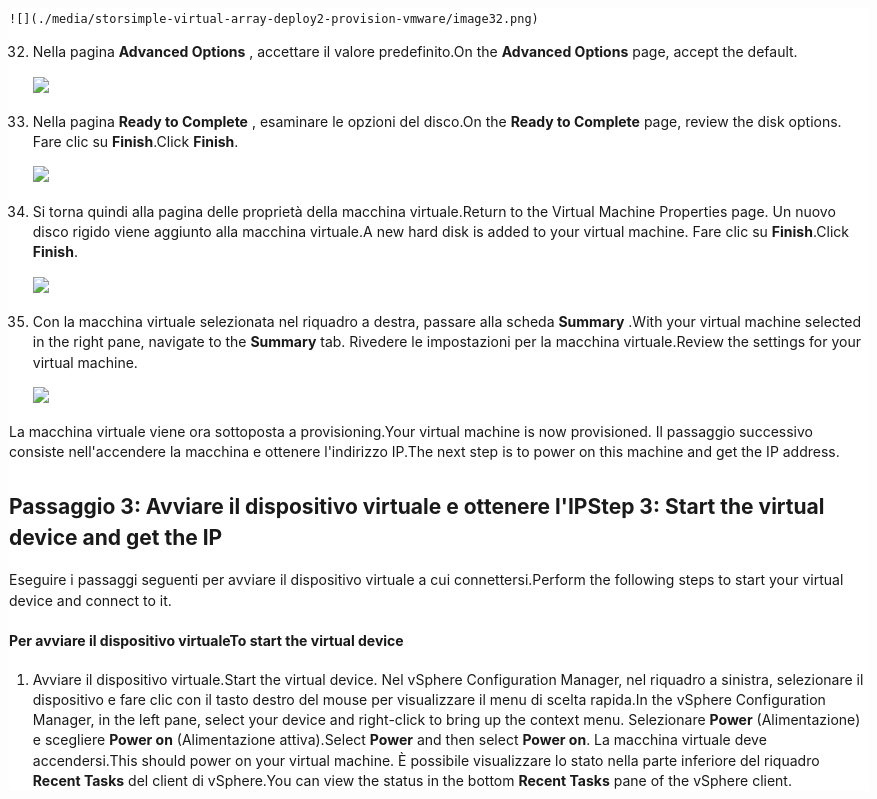     ![](./media/storsimple-virtual-array-deploy2-provision-vmware/image32.png)
32. <span data-ttu-id="30e32-221">Nella pagina **Advanced Options** , accettare il valore predefinito.</span><span class="sxs-lookup"><span data-stu-id="30e32-221">On the **Advanced Options** page, accept the default.</span></span>

    ![](./media/storsimple-virtual-array-deploy2-provision-vmware/image33.png)
33. <span data-ttu-id="30e32-222">Nella pagina **Ready to Complete** , esaminare le opzioni del disco.</span><span class="sxs-lookup"><span data-stu-id="30e32-222">On the **Ready to Complete** page, review the disk options.</span></span> <span data-ttu-id="30e32-223">Fare clic su **Finish**.</span><span class="sxs-lookup"><span data-stu-id="30e32-223">Click **Finish**.</span></span>

    ![](./media/storsimple-virtual-array-deploy2-provision-vmware/image34.png)
34. <span data-ttu-id="30e32-224">Si torna quindi alla pagina delle proprietà della macchina virtuale.</span><span class="sxs-lookup"><span data-stu-id="30e32-224">Return to the Virtual Machine Properties page.</span></span> <span data-ttu-id="30e32-225">Un nuovo disco rigido viene aggiunto alla macchina virtuale.</span><span class="sxs-lookup"><span data-stu-id="30e32-225">A new hard disk is added to your virtual machine.</span></span> <span data-ttu-id="30e32-226">Fare clic su **Finish**.</span><span class="sxs-lookup"><span data-stu-id="30e32-226">Click **Finish**.</span></span>

    ![](./media/storsimple-virtual-array-deploy2-provision-vmware/image35.png)
35. <span data-ttu-id="30e32-227">Con la macchina virtuale selezionata nel riquadro a destra, passare alla scheda **Summary** .</span><span class="sxs-lookup"><span data-stu-id="30e32-227">With your virtual machine selected in the right pane, navigate to the **Summary** tab.</span></span> <span data-ttu-id="30e32-228">Rivedere le impostazioni per la macchina virtuale.</span><span class="sxs-lookup"><span data-stu-id="30e32-228">Review the settings for your virtual machine.</span></span>

    ![](./media/storsimple-virtual-array-deploy2-provision-vmware/image36.png)

<span data-ttu-id="30e32-229">La macchina virtuale viene ora sottoposta a provisioning.</span><span class="sxs-lookup"><span data-stu-id="30e32-229">Your virtual machine is now provisioned.</span></span> <span data-ttu-id="30e32-230">Il passaggio successivo consiste nell'accendere la macchina e ottenere l'indirizzo IP.</span><span class="sxs-lookup"><span data-stu-id="30e32-230">The next step is to power on this machine and get the IP address.</span></span>

## <a name="step-3-start-the-virtual-device-and-get-the-ip"></a><span data-ttu-id="30e32-231">Passaggio 3: Avviare il dispositivo virtuale e ottenere l'IP</span><span class="sxs-lookup"><span data-stu-id="30e32-231">Step 3: Start the virtual device and get the IP</span></span>
<span data-ttu-id="30e32-232">Eseguire i passaggi seguenti per avviare il dispositivo virtuale a cui connettersi.</span><span class="sxs-lookup"><span data-stu-id="30e32-232">Perform the following steps to start your virtual device and connect to it.</span></span>

#### <a name="to-start-the-virtual-device"></a><span data-ttu-id="30e32-233">Per avviare il dispositivo virtuale</span><span class="sxs-lookup"><span data-stu-id="30e32-233">To start the virtual device</span></span>
1. <span data-ttu-id="30e32-234">Avviare il dispositivo virtuale.</span><span class="sxs-lookup"><span data-stu-id="30e32-234">Start the virtual device.</span></span> <span data-ttu-id="30e32-235">Nel vSphere Configuration Manager, nel riquadro a sinistra, selezionare il dispositivo e fare clic con il tasto destro del mouse per visualizzare il menu di scelta rapida.</span><span class="sxs-lookup"><span data-stu-id="30e32-235">In the vSphere Configuration Manager, in the left pane, select your device and right-click to bring up the context menu.</span></span> <span data-ttu-id="30e32-236">Selezionare **Power** (Alimentazione) e scegliere **Power on** (Alimentazione attiva).</span><span class="sxs-lookup"><span data-stu-id="30e32-236">Select **Power** and then select **Power on**.</span></span> <span data-ttu-id="30e32-237">La macchina virtuale deve accendersi.</span><span class="sxs-lookup"><span data-stu-id="30e32-237">This should power on your virtual machine.</span></span> <span data-ttu-id="30e32-238">È possibile visualizzare lo stato nella parte inferiore del riquadro **Recent Tasks** del client di vSphere.</span><span class="sxs-lookup"><span data-stu-id="30e32-238">You can view the status in the bottom **Recent Tasks** pane of the vSphere client.</span></span>
